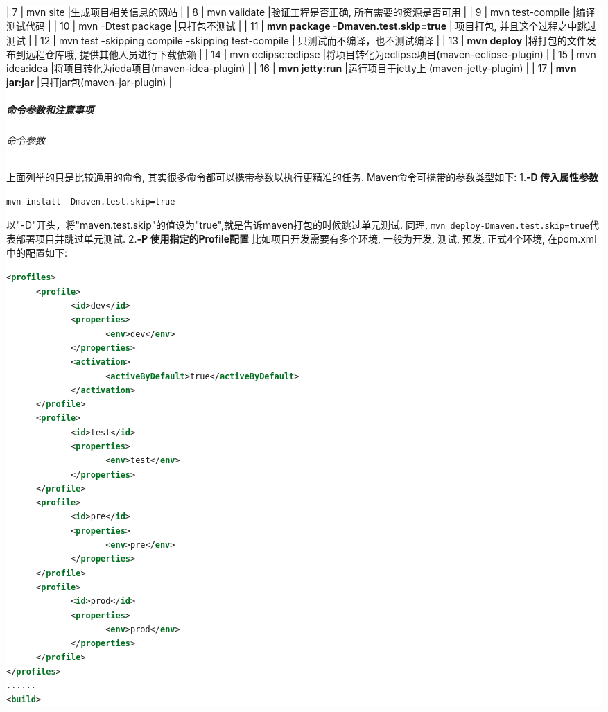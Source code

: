 | 7    | mvn site                |生成项目相关信息的网站                                                       |
| 8    | mvn validate            |验证工程是否正确, 所有需要的资源是否可用                                       |
| 9    | mvn test-compile        |编译测试代码                                                                |
| 10   | mvn -Dtest package      |只打包不测试                                                                |
| 11   | **mvn package -Dmaven.test.skip=true**                  |      项目打包, 并且这个过程之中跳过测试      |
| 12   | mvn test -skipping compile -skipping test-compile       |      只测试而不编译，也不测试编译            |
| 13   | **mvn deploy**          |将打包的文件发布到远程仓库哦, 提供其他人员进行下载依赖                          |
| 14   | mvn eclipse:eclipse     |将项目转化为eclipse项目(maven-eclipse-plugin)                                |
| 15   | mvn idea:idea           |将项目转化为ieda项目(maven-idea-plugin)                                      |
| 16   | **mvn jetty:run**       |运行项目于jetty上 (maven-jetty-plugin)                                       |
| 17   | **mvn jar:jar**         |只打jar包(maven-jar-plugin)                                                 |


##### 命令参数和注意事项
###### 命令参数
上面列举的只是比较通用的命令, 其实很多命令都可以携带参数以执行更精准的任务. Maven命令可携带的参数类型如下:
1.**-D 传入属性参数**
```shell
mvn install -Dmaven.test.skip=true
```
以"-D"开头，将"maven.test.skip"的值设为"true",就是告诉maven打包的时候跳过单元测试. 同理, `mvn deploy-Dmaven.test.skip=true`代表部署项目并跳过单元测试.
2.**-P 使用指定的Profile配置**
比如项目开发需要有多个环境, 一般为开发, 测试, 预发, 正式4个环境, 在pom.xml中的配置如下:

```xml
<profiles>  
      <profile>  
             <id>dev</id>  
             <properties>  
                    <env>dev</env>  
             </properties>  
             <activation>  
                    <activeByDefault>true</activeByDefault>  
             </activation>  
      </profile>  
      <profile>  
             <id>test</id>  
             <properties>  
                    <env>test</env>  
             </properties>  
      </profile>  
      <profile>  
             <id>pre</id>  
             <properties>  
                    <env>pre</env>  
             </properties>  
      </profile>  
      <profile>  
             <id>prod</id>  
             <properties>  
                    <env>prod</env>  
             </properties>  
      </profile>  
</profiles>
......  
<build>  
```